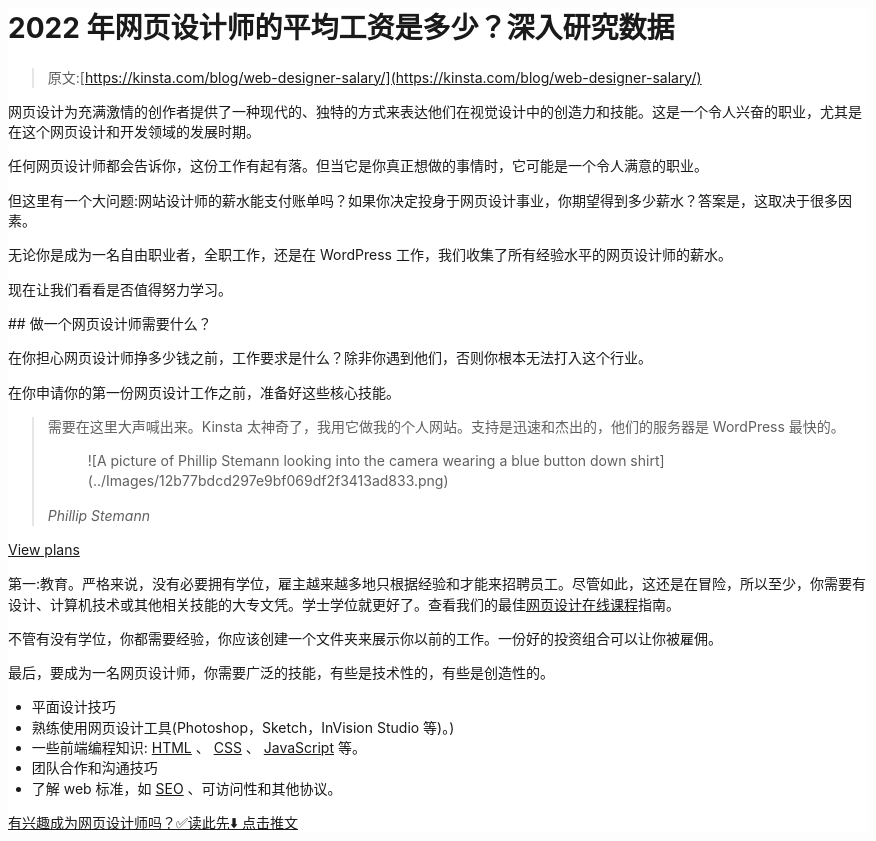 # 2022 年网页设计师的平均工资是多少？深入研究数据

> 原文:[https://kinsta.com/blog/web-designer-salary/](https://kinsta.com/blog/web-designer-salary/)

网页设计为充满激情的创作者提供了一种现代的、独特的方式来表达他们在视觉设计中的创造力和技能。这是一个令人兴奋的职业，尤其是在这个网页设计和开发领域的发展时期。

任何网页设计师都会告诉你，这份工作有起有落。但当它是你真正想做的事情时，它可能是一个令人满意的职业。

但这里有一个大问题:网站设计师的薪水能支付账单吗？如果你决定投身于网页设计事业，你期望得到多少薪水？答案是，这取决于很多因素。

无论你是成为一名自由职业者，全职工作，还是在 WordPress 工作，我们收集了所有经验水平的网页设计师的薪水。

现在让我们看看是否值得努力学习。

 <kinsta-auto-toc heading="Table of Contents" exclude="last" list-style="arrow" selector="h2" count-number="-1">## 做一个网页设计师需要什么？

在你担心网页设计师挣多少钱之前，工作要求是什么？除非你遇到他们，否则你根本无法打入这个行业。

在你申请你的第一份网页设计工作之前，准备好这些核心技能。

<link rel="stylesheet" href="https://kinsta.com/wp-content/themes/kinsta/dist/components/ctas/cta-mini.css?ver=2e932b8aba3918bfb818">

<aside class="sidebar-cta">

> 需要在这里大声喊出来。Kinsta 太神奇了，我用它做我的个人网站。支持是迅速和杰出的，他们的服务器是 WordPress 最快的。
> 
> <footer class="wp-block-kinsta-client-quote__footer">
> 
> <figure class="wp-block-kinsta-client-quote__avatar">![A picture of Phillip Stemann looking into the camera wearing a blue button down shirt](../Images/12b77bdcd297e9bf069df2f3413ad833.png)</figure>
> 
> <cite class="wp-block-kinsta-client-quote__cite">Phillip Stemann</cite></footer>

[View plans](https://kinsta.com/plans/)</aside>

第一:教育。严格来说，没有必要拥有学位，雇主越来越多地只根据经验和才能来招聘员工。尽管如此，这还是在冒险，所以至少，你需要有设计、计算机技术或其他相关技能的大专文凭。学士学位就更好了。查看我们的最佳[网页设计在线课程](https://kinsta.com/blog/web-design-courses/)指南。

不管有没有学位，你都需要经验，你应该创建一个文件夹来展示你以前的工作。一份好的投资组合可以让你被雇佣。

最后，要成为一名网页设计师，你需要广泛的技能，有些是技术性的，有些是创造性的。

*   平面设计技巧
*   熟练使用网页设计工具(Photoshop，Sketch，InVision Studio 等)。)
*   一些前端编程知识: [HTML](https://kinsta.com/blog/free-html-editor/) 、 [CSS](https://kinsta.com/blog/wordpress-css/) 、 [JavaScript](https://kinsta.com/blog/defer-parsing-of-javascript/) 等。
*   团队合作和沟通技巧
*   了解 web 标准，如 [SEO](https://kinsta.com/blog/wordpress-seo/) 、可访问性和其他协议。

[有兴趣成为网页设计师吗？✅读此先⬇️ 点击推文](https://twitter.com/intent/tweet?url=https%3A%2F%2Fkinsta.com%2Fblog%2Fweb-designer-salary%2F&via=kinsta&text=Interested+in+becoming+a+web+designer%3F+%E2%9C%85++Read+this+first+%E2%AC%87%EF%B8%8F&hashtags=WebDesign%2CTechCareers)
<kinsta-advanced-cta language="en_US" type-int-post="82382" type-int-position="0"></kinsta-advanced-cta>
